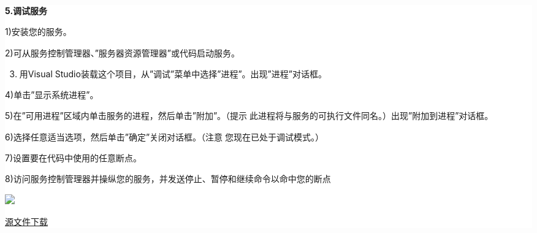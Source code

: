 **5.调试服务**

1)安装您的服务。

2)可从服务控制管理器、”服务器资源管理器”或代码启动服务。 

3) 用Visual Studio装载这个项目，从”调试”菜单中选择”进程”。出现”进程”对话框。 

4)单击”显示系统进程”。 

5)在”可用进程”区域内单击服务的进程，然后单击”附加”。（提示 此进程将与服务的可执行文件同名。）出现”附加到进程”对话框。 

6)选择任意适当选项，然后单击”确定”关闭对话框。（注意 您现在已处于调试模式。） 

7)设置要在代码中使用的任意断点。 

8)访问服务控制管理器并操纵您的服务，并发送停止、暂停和继续命令以命中您的断点

![](/uploads/net-winservice/2010-02-28_201257.png)

[源文件下载](/uploads/net-winservice/WindowsService.rar)